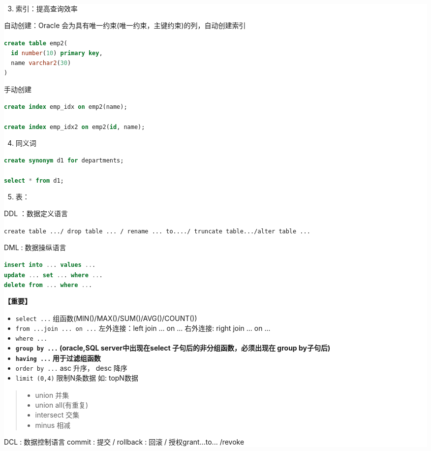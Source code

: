 3. 索引：提高查询效率

自动创建：Oracle 会为具有唯一约束(唯一约束，主键约束)的列，自动创建索引

```sql
create table emp2(
  id number(10) primary key,
  name varchar2(30)
)
```

手动创建

```sql
create index emp_idx on emp2(name);

create index emp_idx2 on emp2(id, name);
```

4. 同义词

```sql
create synonym d1 for departments;

select * from d1;
```

5. 表：

DDL ：数据定义语言

 `create table .../ drop table ... / rename ... to..../ truncate table.../alter table ...`

DML : 数据操纵语言

```sql
insert into ... values ...
update ... set ... where ...
delete from ... where ...
```

**【重要】**

- `select ...` 组函数(MIN()/MAX()/SUM()/AVG()/COUNT())
- `from ...join ... on ...` 左外连接：left join ... on ... 右外连接: right join ... on ...
- `where ...`
- **`group by ...` (oracle,SQL server中出现在select 子句后的非分组函数，必须出现在 group by子句后)**
- **`having ...` 用于过滤组函数**
- `order by ...` asc 升序， desc 降序
- `limit (0,4)` 限制N条数据 如: topN数据

> - union 并集
> - union all(有重复)
> - intersect 交集
> - minus 相减

DCL : 数据控制语言 commit : 提交 / rollback : 回滚 / 授权grant...to... /revoke
